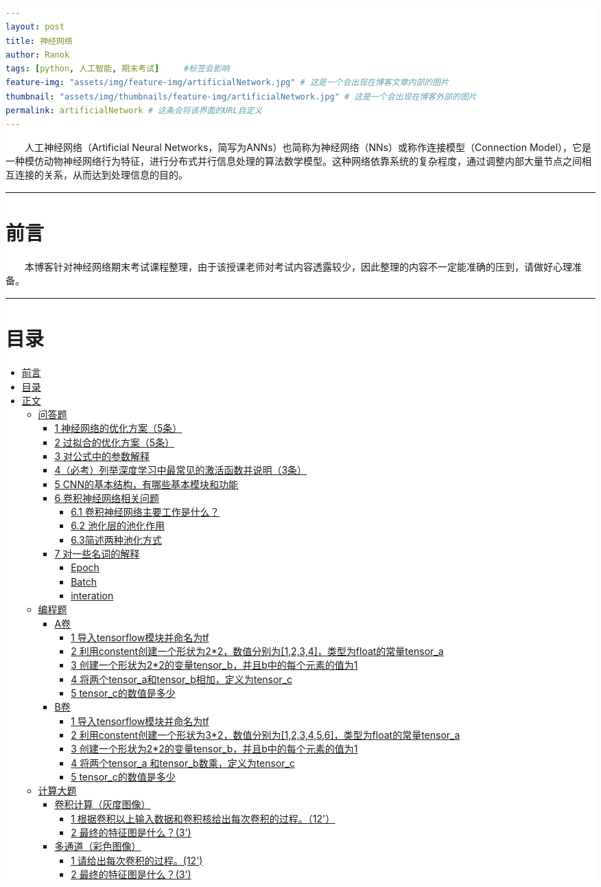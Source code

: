 ```yaml
---
layout: post
title: 神经网络
author: Ranok
tags: [python, 人工智能, 期末考试]     #标签会影响
feature-img: "assets/img/feature-img/artificialNetwork.jpg" # 这是一个会出现在博客文章内部的图片
thumbnail: "assets/img/thumbnails/feature-img/artificialNetwork.jpg" # 这是一个会出现在博客外部的图片
permalink: artificialNetwork # 这条会将该界面的URL自定义
---
```


&emsp;&emsp;人工神经网络（Artificial Neural Networks，简写为ANNs）也简称为神经网络（NNs）或称作连接模型（Connection Model），它是一种模仿动物神经网络行为特征，进行分布式并行信息处理的算法数学模型。这种网络依靠系统的复杂程度，通过调整内部大量节点之间相互连接的关系，从而达到处理信息的目的。

---

# 前言
&emsp;&emsp;本博客针对神经网络期末考试课程整理，由于该授课老师对考试内容透露较少，因此整理的内容不一定能准确的压到，请做好心理准备。

---

# 目录
- [前言](#前言)
- [目录](#目录)
- [正文](#正文)
	- [问答题](#问答题)
		- [1 神经网络的优化方案（5条）](#1-神经网络的优化方案5条)
		- [2 过拟合的优化方案（5条）](#2-过拟合的优化方案5条)
		- [3 对公式中的参数解释](#3-对公式中的参数解释)
		- [4（必考）列举深度学习中最常见的激活函数并说明（3条）](#4必考列举深度学习中最常见的激活函数并说明3条)
		- [5 CNN的基本结构，有哪些基本模块和功能](#5-cnn的基本结构有哪些基本模块和功能)
		- [6 卷积神经网络相关问题](#6-卷积神经网络相关问题)
			- [6.1 卷积神经网络主要工作是什么？](#61-卷积神经网络主要工作是什么)
			- [6.2 池化层的池化作用](#62-池化层的池化作用)
			- [6.3简述两种池化方式](#63简述两种池化方式)
		- [7 对一些名词的解释](#7-对一些名词的解释)
			- [Epoch](#epoch)
			- [Batch](#batch)
			- [interation](#interation)
	- [编程题](#编程题)
		- [A卷](#a卷)
			- [1 导入tensorflow模块并命名为tf](#1-导入tensorflow模块并命名为tf)
			- [2 利用constent创建一个形状为2\*2，数值分别为\[1,2,3,4\]，类型为float的常量tensor\_a](#2-利用constent创建一个形状为22数值分别为1234类型为float的常量tensor_a)
			- [3 创建一个形状为2\*2的变量tensor\_b，并且b中的每个元素的值为1](#3-创建一个形状为22的变量tensor_b并且b中的每个元素的值为1)
			- [4 将两个tensor\_a和tensor\_b相加，定义为tensor\_c](#4-将两个tensor_a和tensor_b相加定义为tensor_c)
			- [5 tensor\_c的数值是多少](#5-tensor_c的数值是多少)
		- [B卷](#b卷)
			- [1 导入tensorflow模块并命名为tf](#1-导入tensorflow模块并命名为tf-1)
			- [2 利用constent创建一个形状为3\*2，数值分别为\[1,2,3,4,5,6\]，类型为float的常量tensor\_a](#2-利用constent创建一个形状为32数值分别为123456类型为float的常量tensor_a)
			- [3 创建一个形状为2\*2的变量tensor\_b，并且b中的每个元素的值为1](#3-创建一个形状为22的变量tensor_b并且b中的每个元素的值为1-1)
			- [4 将两个tensor\_a 和tensor\_b数乘，定义为tensor\_c](#4-将两个tensor_a-和tensor_b数乘定义为tensor_c)
			- [5 tensor\_c的数值是多少](#5-tensor_c的数值是多少-1)
	- [计算大题](#计算大题)
		- [卷积计算（灰度图像）](#卷积计算灰度图像)
			- [1 根据卷积以上输入数据和卷积核给出每次卷积的过程。（12'）](#1-根据卷积以上输入数据和卷积核给出每次卷积的过程12)
			- [2 最终的特征图是什么？(3')](#2-最终的特征图是什么3)
		- [多通道（彩色图像）](#多通道彩色图像)
			- [1 请给出每次卷积的过程。(12')](#1-请给出每次卷积的过程12)
			- [2 最终的特征图是什么？(3')](#2-最终的特征图是什么3-1)